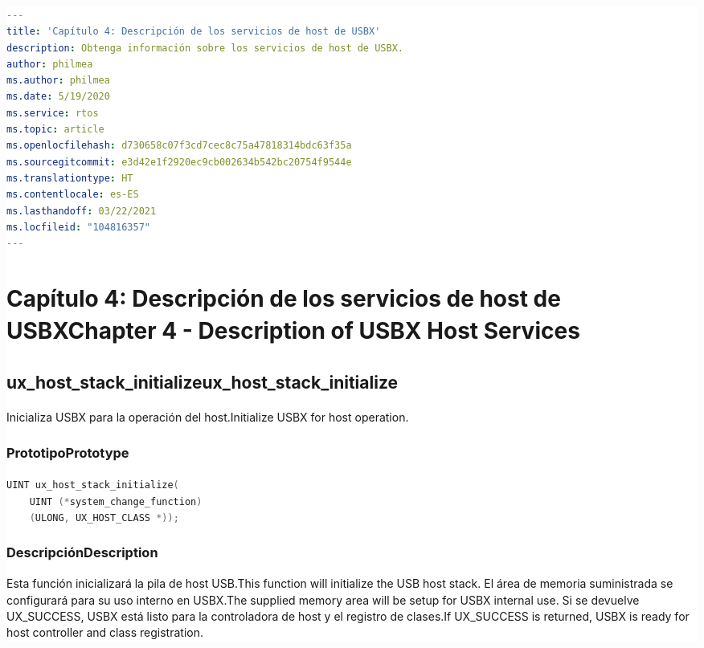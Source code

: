 ```yaml
---
title: 'Capítulo 4: Descripción de los servicios de host de USBX'
description: Obtenga información sobre los servicios de host de USBX.
author: philmea
ms.author: philmea
ms.date: 5/19/2020
ms.service: rtos
ms.topic: article
ms.openlocfilehash: d730658c07f3cd7cec8c75a47818314bdc63f35a
ms.sourcegitcommit: e3d42e1f2920ec9cb002634b542bc20754f9544e
ms.translationtype: HT
ms.contentlocale: es-ES
ms.lasthandoff: 03/22/2021
ms.locfileid: "104816357"
---
```

# <a name="chapter-4---description-of-usbx-host-services"></a><span data-ttu-id="3849c-103">Capítulo 4: Descripción de los servicios de host de USBX</span><span class="sxs-lookup"><span data-stu-id="3849c-103">Chapter 4 - Description of USBX Host Services</span></span>

## <a name="ux_host_stack_initialize"></a><span data-ttu-id="3849c-104">ux_host_stack_initialize</span><span class="sxs-lookup"><span data-stu-id="3849c-104">ux_host_stack_initialize</span></span>

<span data-ttu-id="3849c-105">Inicializa USBX para la operación del host.</span><span class="sxs-lookup"><span data-stu-id="3849c-105">Initialize USBX for host operation.</span></span>

### <a name="prototype"></a><span data-ttu-id="3849c-106">Prototipo</span><span class="sxs-lookup"><span data-stu-id="3849c-106">Prototype</span></span>

```c
UINT ux_host_stack_initialize(
    UINT (*system_change_function)
    (ULONG, UX_HOST_CLASS *));
```

### <a name="description"></a><span data-ttu-id="3849c-107">Descripción</span><span class="sxs-lookup"><span data-stu-id="3849c-107">Description</span></span>

<span data-ttu-id="3849c-108">Esta función inicializará la pila de host USB.</span><span class="sxs-lookup"><span data-stu-id="3849c-108">This function will initialize the USB host stack.</span></span> <span data-ttu-id="3849c-109">El área de memoria suministrada se configurará para su uso interno en USBX.</span><span class="sxs-lookup"><span data-stu-id="3849c-109">The supplied memory area will be setup for USBX internal use.</span></span> <span data-ttu-id="3849c-110">Si se devuelve UX_SUCCESS, USBX está listo para la controladora de host y el registro de clases.</span><span class="sxs-lookup"><span data-stu-id="3849c-110">If UX_SUCCESS is returned, USBX is ready for host controller and class registration.</span></span>

